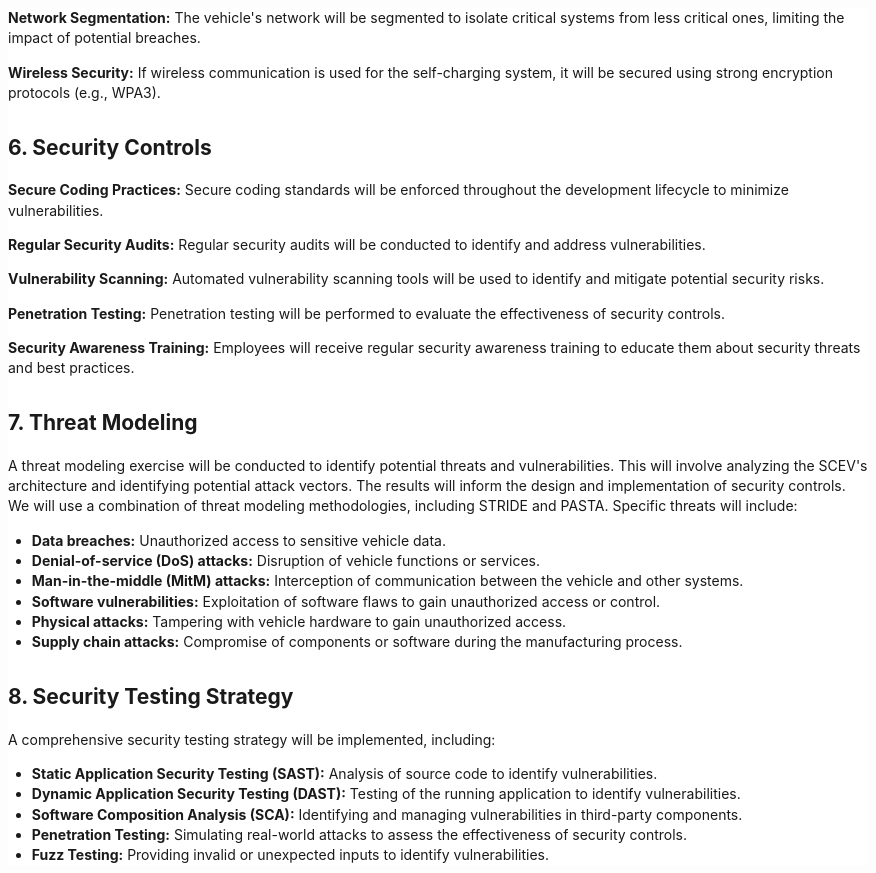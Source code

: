 **Network Segmentation:**  The vehicle's network will be segmented to isolate critical systems from less critical ones, limiting the impact of potential breaches.

**Wireless Security:**  If wireless communication is used for the self-charging system, it will be secured using strong encryption protocols (e.g., WPA3).


## 6. Security Controls

**Secure Coding Practices:**  Secure coding standards will be enforced throughout the development lifecycle to minimize vulnerabilities.

**Regular Security Audits:**  Regular security audits will be conducted to identify and address vulnerabilities.

**Vulnerability Scanning:**  Automated vulnerability scanning tools will be used to identify and mitigate potential security risks.

**Penetration Testing:**  Penetration testing will be performed to evaluate the effectiveness of security controls.

**Security Awareness Training:**  Employees will receive regular security awareness training to educate them about security threats and best practices.


## 7. Threat Modeling

A threat modeling exercise will be conducted to identify potential threats and vulnerabilities.  This will involve analyzing the SCEV's architecture and identifying potential attack vectors.  The results will inform the design and implementation of security controls.  We will use a combination of threat modeling methodologies, including STRIDE and PASTA.  Specific threats will include:

* **Data breaches:** Unauthorized access to sensitive vehicle data.
* **Denial-of-service (DoS) attacks:**  Disruption of vehicle functions or services.
* **Man-in-the-middle (MitM) attacks:**  Interception of communication between the vehicle and other systems.
* **Software vulnerabilities:**  Exploitation of software flaws to gain unauthorized access or control.
* **Physical attacks:**  Tampering with vehicle hardware to gain unauthorized access.
* **Supply chain attacks:**  Compromise of components or software during the manufacturing process.


## 8. Security Testing Strategy

A comprehensive security testing strategy will be implemented, including:

* **Static Application Security Testing (SAST):**  Analysis of source code to identify vulnerabilities.
* **Dynamic Application Security Testing (DAST):**  Testing of the running application to identify vulnerabilities.
* **Software Composition Analysis (SCA):**  Identifying and managing vulnerabilities in third-party components.
* **Penetration Testing:**  Simulating real-world attacks to assess the effectiveness of security controls.
* **Fuzz Testing:**  Providing invalid or unexpected inputs to identify vulnerabilities.
